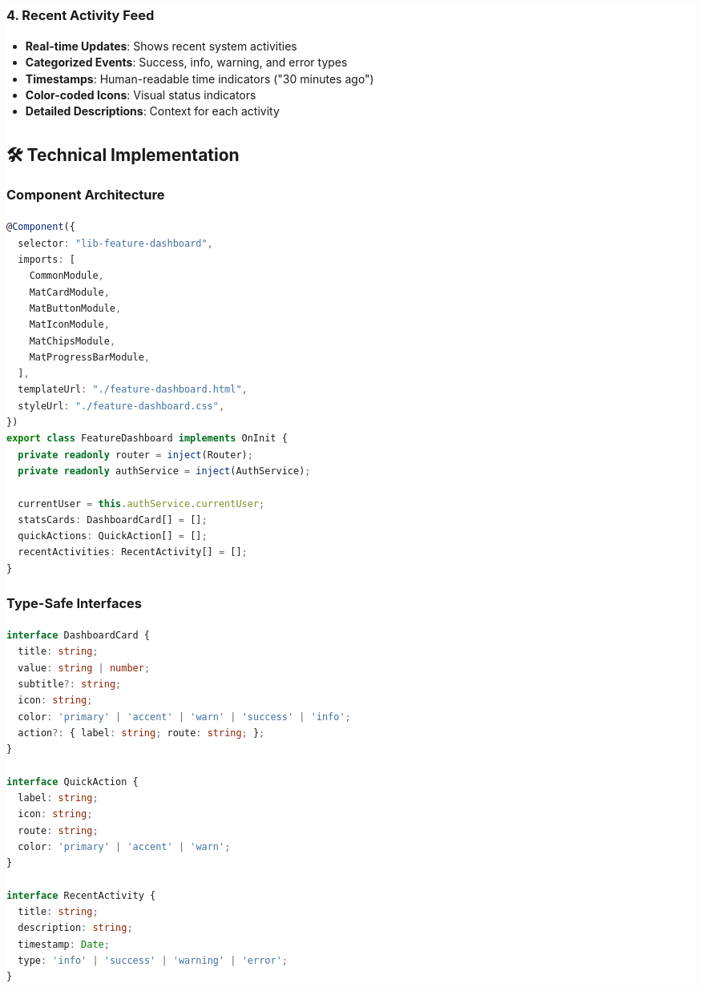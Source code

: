 ### 4. **Recent Activity Feed**
- **Real-time Updates**: Shows recent system activities
- **Categorized Events**: Success, info, warning, and error types
- **Timestamps**: Human-readable time indicators ("30 minutes ago")
- **Color-coded Icons**: Visual status indicators
- **Detailed Descriptions**: Context for each activity

## 🛠️ **Technical Implementation**

### **Component Architecture**
```typescript
@Component({
  selector: "lib-feature-dashboard",
  imports: [
    CommonModule,
    MatCardModule,
    MatButtonModule,
    MatIconModule,
    MatChipsModule,
    MatProgressBarModule,
  ],
  templateUrl: "./feature-dashboard.html",
  styleUrl: "./feature-dashboard.css",
})
export class FeatureDashboard implements OnInit {
  private readonly router = inject(Router);
  private readonly authService = inject(AuthService);
  
  currentUser = this.authService.currentUser;
  statsCards: DashboardCard[] = [];
  quickActions: QuickAction[] = [];
  recentActivities: RecentActivity[] = [];
}
```

### **Type-Safe Interfaces**
```typescript
interface DashboardCard {
  title: string;
  value: string | number;
  subtitle?: string;
  icon: string;
  color: 'primary' | 'accent' | 'warn' | 'success' | 'info';
  action?: { label: string; route: string; };
}

interface QuickAction {
  label: string;
  icon: string;
  route: string;
  color: 'primary' | 'accent' | 'warn';
}

interface RecentActivity {
  title: string;
  description: string;
  timestamp: Date;
  type: 'info' | 'success' | 'warning' | 'error';
}
```
